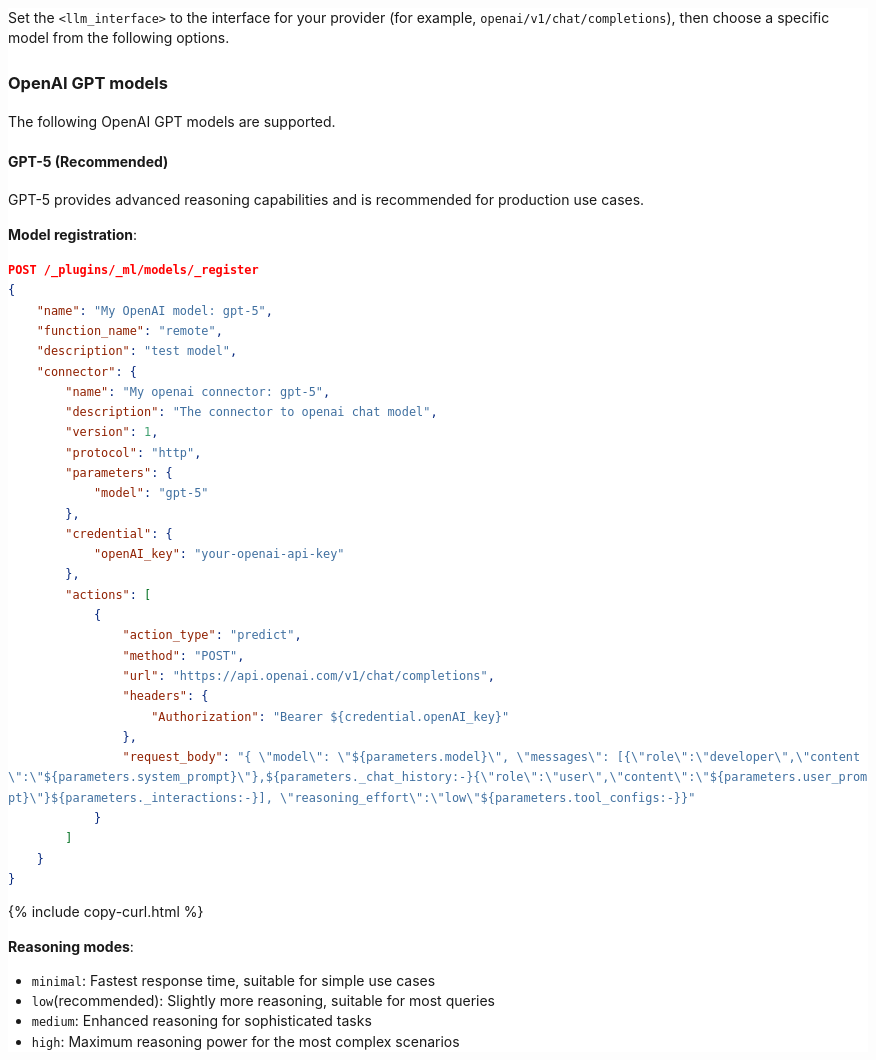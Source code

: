 Set the `<llm_interface>` to the interface for your provider (for example, `openai/v1/chat/completions`), then choose a specific model from the following options.

### OpenAI GPT models

The following OpenAI GPT models are supported.

#### GPT-5 (Recommended)

GPT-5 provides advanced reasoning capabilities and is recommended for production use cases.

**Model registration**:

```json
POST /_plugins/_ml/models/_register
{
    "name": "My OpenAI model: gpt-5",
    "function_name": "remote",
    "description": "test model",
    "connector": {
        "name": "My openai connector: gpt-5",
        "description": "The connector to openai chat model",
        "version": 1,
        "protocol": "http",
        "parameters": {
            "model": "gpt-5"
        },
        "credential": {
            "openAI_key": "your-openai-api-key"
        },
        "actions": [
            {
                "action_type": "predict",
                "method": "POST",
                "url": "https://api.openai.com/v1/chat/completions",
                "headers": {
                    "Authorization": "Bearer ${credential.openAI_key}"
                },
                "request_body": "{ \"model\": \"${parameters.model}\", \"messages\": [{\"role\":\"developer\",\"content\":\"${parameters.system_prompt}\"},${parameters._chat_history:-}{\"role\":\"user\",\"content\":\"${parameters.user_prompt}\"}${parameters._interactions:-}], \"reasoning_effort\":\"low\"${parameters.tool_configs:-}}"
            }
        ]
    }
}
```
{% include copy-curl.html %}

**Reasoning modes**:

- `minimal`: Fastest response time, suitable for simple use cases
- `low`(recommended): Slightly more reasoning, suitable for most queries
- `medium`: Enhanced reasoning for sophisticated tasks
- `high`: Maximum reasoning power for the most complex scenarios
